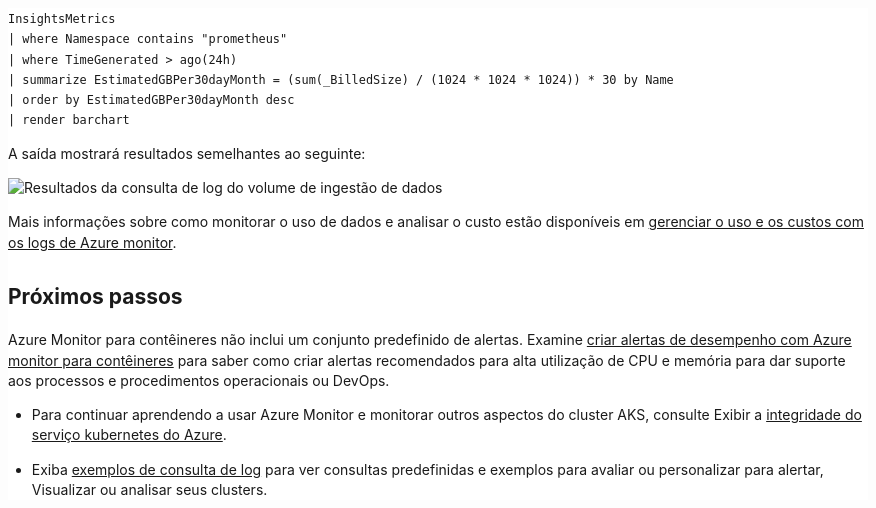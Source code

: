 ```
InsightsMetrics 
| where Namespace contains "prometheus"
| where TimeGenerated > ago(24h)
| summarize EstimatedGBPer30dayMonth = (sum(_BilledSize) / (1024 * 1024 * 1024)) * 30 by Name
| order by EstimatedGBPer30dayMonth desc
| render barchart
```

A saída mostrará resultados semelhantes ao seguinte:

![Resultados da consulta de log do volume de ingestão de dados](./media/container-insights-agent-config/log-query-example-usage-02.png)

Mais informações sobre como monitorar o uso de dados e analisar o custo estão disponíveis em [gerenciar o uso e os custos com os logs de Azure monitor](../platform/manage-cost-storage.md).

## <a name="next-steps"></a>Próximos passos

Azure Monitor para contêineres não inclui um conjunto predefinido de alertas. Examine [criar alertas de desempenho com Azure monitor para contêineres](container-insights-alerts.md) para saber como criar alertas recomendados para alta utilização de CPU e memória para dar suporte aos processos e procedimentos operacionais ou DevOps.

- Para continuar aprendendo a usar Azure Monitor e monitorar outros aspectos do cluster AKS, consulte Exibir a [integridade do serviço kubernetes do Azure](container-insights-analyze.md).

- Exiba [exemplos de consulta de log](container-insights-log-search.md#search-logs-to-analyze-data) para ver consultas predefinidas e exemplos para avaliar ou personalizar para alertar, Visualizar ou analisar seus clusters.
